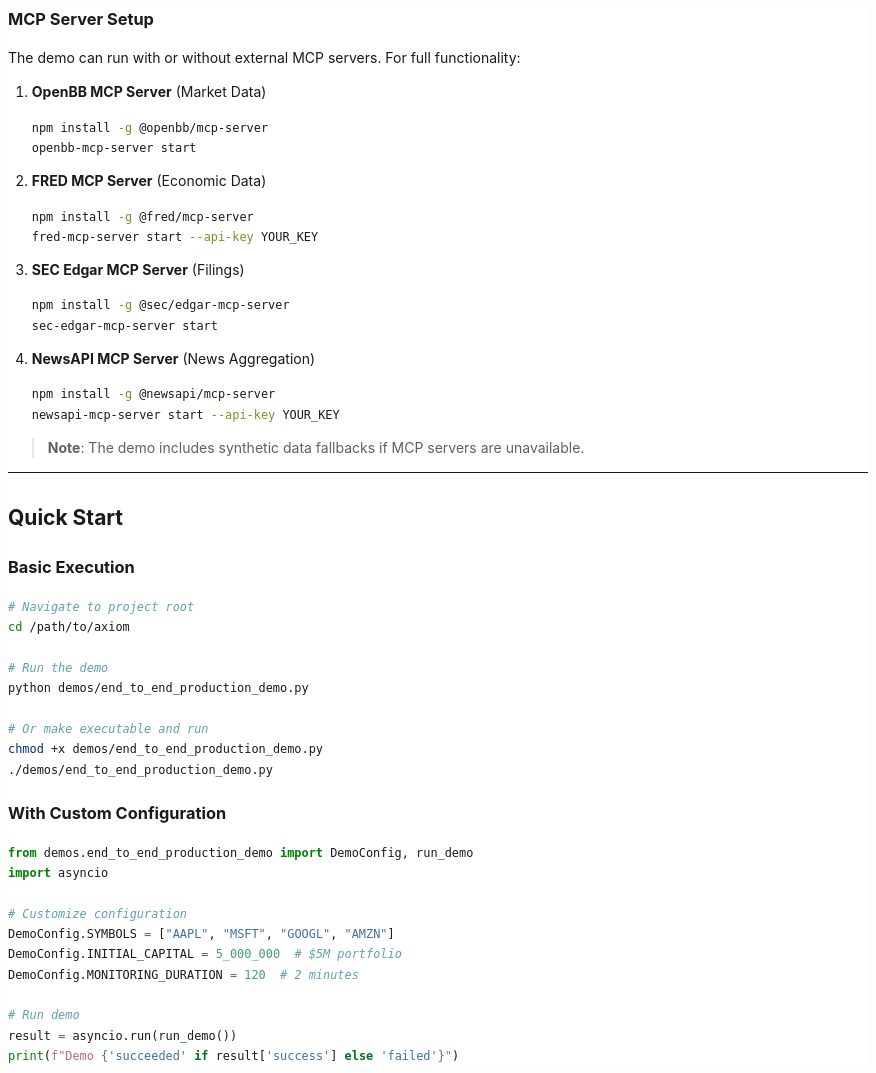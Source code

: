 ### MCP Server Setup

The demo can run with or without external MCP servers. For full functionality:

1. **OpenBB MCP Server** (Market Data)
   ```bash
   npm install -g @openbb/mcp-server
   openbb-mcp-server start
   ```

2. **FRED MCP Server** (Economic Data)
   ```bash
   npm install -g @fred/mcp-server
   fred-mcp-server start --api-key YOUR_KEY
   ```

3. **SEC Edgar MCP Server** (Filings)
   ```bash
   npm install -g @sec/edgar-mcp-server
   sec-edgar-mcp-server start
   ```

4. **NewsAPI MCP Server** (News Aggregation)
   ```bash
   npm install -g @newsapi/mcp-server
   newsapi-mcp-server start --api-key YOUR_KEY
   ```

> **Note**: The demo includes synthetic data fallbacks if MCP servers are unavailable.

---

## Quick Start

### Basic Execution

```bash
# Navigate to project root
cd /path/to/axiom

# Run the demo
python demos/end_to_end_production_demo.py

# Or make executable and run
chmod +x demos/end_to_end_production_demo.py
./demos/end_to_end_production_demo.py
```

### With Custom Configuration

```python
from demos.end_to_end_production_demo import DemoConfig, run_demo
import asyncio

# Customize configuration
DemoConfig.SYMBOLS = ["AAPL", "MSFT", "GOOGL", "AMZN"]
DemoConfig.INITIAL_CAPITAL = 5_000_000  # $5M portfolio
DemoConfig.MONITORING_DURATION = 120  # 2 minutes

# Run demo
result = asyncio.run(run_demo())
print(f"Demo {'succeeded' if result['success'] else 'failed'}")
```

